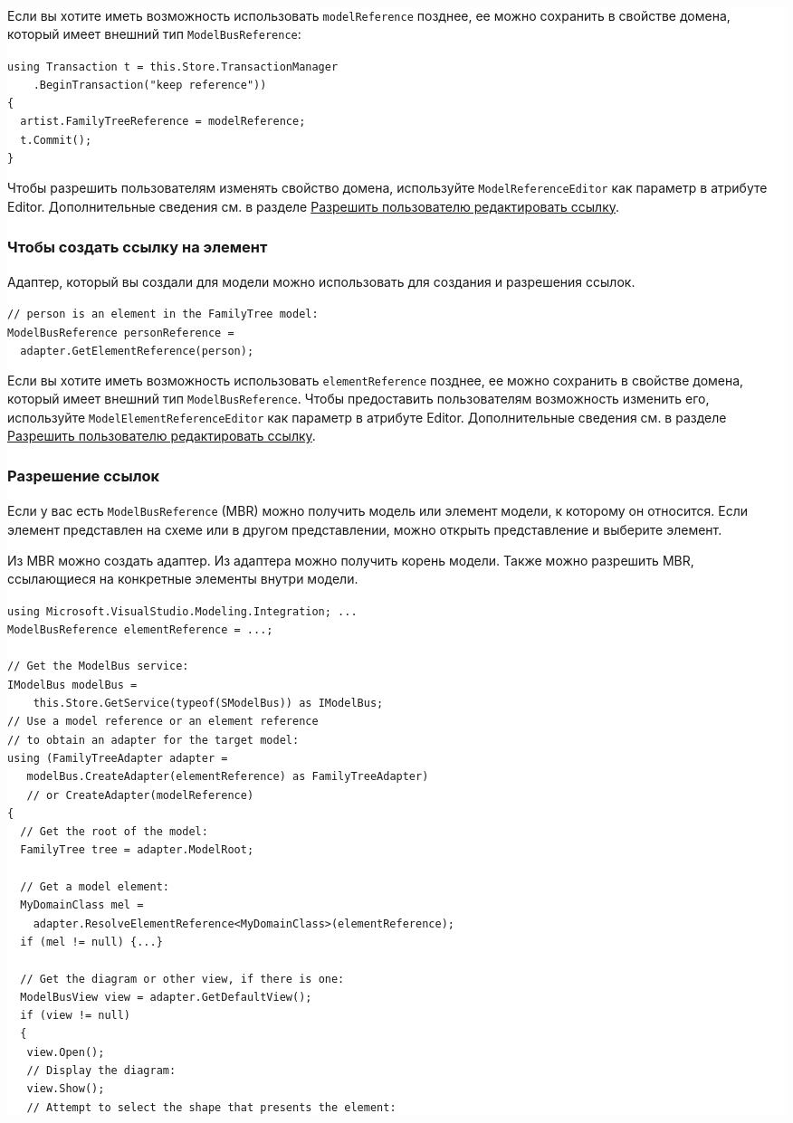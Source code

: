  Если вы хотите иметь возможность использовать `modelReference` позднее, ее можно сохранить в свойстве домена, который имеет внешний тип `ModelBusReference`:  
  
```  
using Transaction t = this.Store.TransactionManager  
    .BeginTransaction("keep reference"))  
{  
  artist.FamilyTreeReference = modelReference;  
  t.Commit();  
}  
```  
  
 Чтобы разрешить пользователям изменять свойство домена, используйте `ModelReferenceEditor` как параметр в атрибуте Editor. Дополнительные сведения см. в разделе [Разрешить пользователю редактировать ссылку](#editRef).  
  
### Чтобы создать ссылку на элемент  
 Адаптер, который вы создали для модели можно использовать для создания и разрешения ссылок.  
  
```  
// person is an element in the FamilyTree model:  
ModelBusReference personReference =   
  adapter.GetElementReference(person);  
```  
  
 Если вы хотите иметь возможность использовать `elementReference` позднее, ее можно сохранить в свойстве домена, который имеет внешний тип `ModelBusReference`. Чтобы предоставить пользователям возможность изменить его, используйте `ModelElementReferenceEditor` как параметр в атрибуте Editor. Дополнительные сведения см. в разделе [Разрешить пользователю редактировать ссылку](#editRef).  
  
### Разрешение ссылок  
 Если у вас есть `ModelBusReference` \(MBR\) можно получить модель или элемент модели, к которому он относится. Если элемент представлен на схеме или в другом представлении, можно открыть представление и выберите элемент.  
  
 Из MBR можно создать адаптер. Из адаптера можно получить корень модели. Также можно разрешить MBR, ссылающиеся на конкретные элементы внутри модели.  
  
```  
using Microsoft.VisualStudio.Modeling.Integration; ...  
ModelBusReference elementReference = ...;  
  
// Get the ModelBus service:  
IModelBus modelBus =   
    this.Store.GetService(typeof(SModelBus)) as IModelBus;  
// Use a model reference or an element reference  
// to obtain an adapter for the target model:  
using (FamilyTreeAdapter adapter =   
   modelBus.CreateAdapter(elementReference) as FamilyTreeAdapter)  
   // or CreateAdapter(modelReference)  
{  
  // Get the root of the model:  
  FamilyTree tree = adapter.ModelRoot;  
  
  // Get a model element:  
  MyDomainClass mel =  
    adapter.ResolveElementReference<MyDomainClass>(elementReference);  
  if (mel != null) {...}  
  
  // Get the diagram or other view, if there is one:  
  ModelBusView view = adapter.GetDefaultView();  
  if (view != null)   
  {  
   view.Open();  
   // Display the diagram:  
   view.Show();   
   // Attempt to select the shape that presents the element:  
```